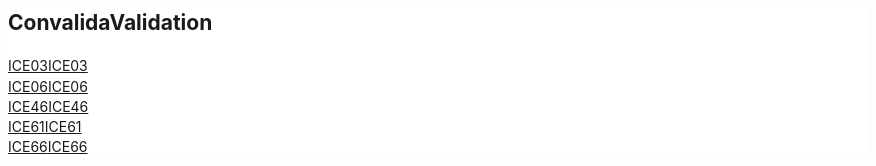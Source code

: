 </dd> </dl>

## <a name="validation"></a><span data-ttu-id="be774-212">Convalida</span><span class="sxs-lookup"><span data-stu-id="be774-212">Validation</span></span>

<dl>

[<span data-ttu-id="be774-213">ICE03</span><span class="sxs-lookup"><span data-stu-id="be774-213">ICE03</span></span>](ice03.md)  
[<span data-ttu-id="be774-214">ICE06</span><span class="sxs-lookup"><span data-stu-id="be774-214">ICE06</span></span>](ice06.md)  
[<span data-ttu-id="be774-215">ICE46</span><span class="sxs-lookup"><span data-stu-id="be774-215">ICE46</span></span>](ice46.md)  
[<span data-ttu-id="be774-216">ICE61</span><span class="sxs-lookup"><span data-stu-id="be774-216">ICE61</span></span>](ice61.md)  
[<span data-ttu-id="be774-217">ICE66</span><span class="sxs-lookup"><span data-stu-id="be774-217">ICE66</span></span>](ice66.md)  
</dl>

 

 



